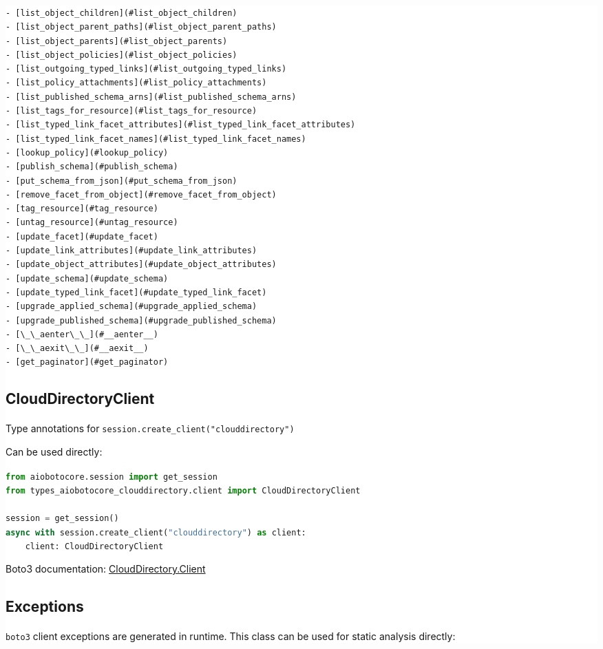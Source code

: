     - [list_object_children](#list_object_children)
    - [list_object_parent_paths](#list_object_parent_paths)
    - [list_object_parents](#list_object_parents)
    - [list_object_policies](#list_object_policies)
    - [list_outgoing_typed_links](#list_outgoing_typed_links)
    - [list_policy_attachments](#list_policy_attachments)
    - [list_published_schema_arns](#list_published_schema_arns)
    - [list_tags_for_resource](#list_tags_for_resource)
    - [list_typed_link_facet_attributes](#list_typed_link_facet_attributes)
    - [list_typed_link_facet_names](#list_typed_link_facet_names)
    - [lookup_policy](#lookup_policy)
    - [publish_schema](#publish_schema)
    - [put_schema_from_json](#put_schema_from_json)
    - [remove_facet_from_object](#remove_facet_from_object)
    - [tag_resource](#tag_resource)
    - [untag_resource](#untag_resource)
    - [update_facet](#update_facet)
    - [update_link_attributes](#update_link_attributes)
    - [update_object_attributes](#update_object_attributes)
    - [update_schema](#update_schema)
    - [update_typed_link_facet](#update_typed_link_facet)
    - [upgrade_applied_schema](#upgrade_applied_schema)
    - [upgrade_published_schema](#upgrade_published_schema)
    - [\_\_aenter\_\_](#__aenter__)
    - [\_\_aexit\_\_](#__aexit__)
    - [get_paginator](#get_paginator)

<a id="clouddirectoryclient"></a>

## CloudDirectoryClient

Type annotations for `session.create_client("clouddirectory")`

Can be used directly:

```python
from aiobotocore.session import get_session
from types_aiobotocore_clouddirectory.client import CloudDirectoryClient

session = get_session()
async with session.create_client("clouddirectory") as client:
    client: CloudDirectoryClient
```

Boto3 documentation:
[CloudDirectory.Client](https://boto3.amazonaws.com/v1/documentation/api/latest/reference/services/clouddirectory.html#CloudDirectory.Client)

<a id="exceptions"></a>

## Exceptions

`boto3` client exceptions are generated in runtime. This class can be used for
static analysis directly:
